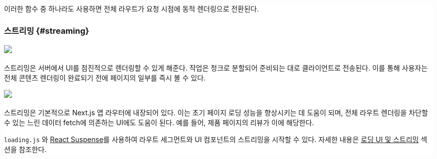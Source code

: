 이러한 함수 중 하나라도 사용하면 전체 라우트가 요청 시점에 동적 렌더링으로 전환된다.

### 스트리밍 {#streaming}

![](https://s3.ap-northeast-2.amazonaws.com/vigorously.xyz/assets/images/nextjs-doc-rendering-server-components/1.png)

스트리밍은 서버에서 UI를 점진적으로 렌더링할 수 있게 해준다. 작업은 청크로 분할되어 준비되는 대로 클라이언트로 전송된다. 이를 통해 사용자는 전체 콘텐츠 렌더링이 완료되기 전에 페이지의 일부를 즉시 볼 수 있다.

![](https://s3.ap-northeast-2.amazonaws.com/vigorously.xyz/assets/images/nextjs-doc-rendering-server-components/2.png)

스트리밍은 기본적으로 Next.js 앱 라우터에 내장되어 있다. 이는 초기 페이지 로딩 성능을 향상시키는 데 도움이 되며, 전체 라우트 렌더링을 차단할 수 있는 느린 데이터 fetch에 의존하는 UI에도 도움이 된다. 예를 들어, 제품 페이지의 리뷰가 이에 해당한다.

`loading.js` 와 [React Suspense](http://localhost:8081/docs/nextjs/nextjs-doc-loading-ui-and-streaming/)를 사용하여 라우트 세그먼트와 UI 컴포넌트의 스트리밍을 시작할 수 있다. 자세한 내용은 [로딩 UI 및 스트리밍](http://localhost:8081/docs/nextjs/nextjs-doc-loading-ui-and-streaming/) 섹션을 참조한다.
